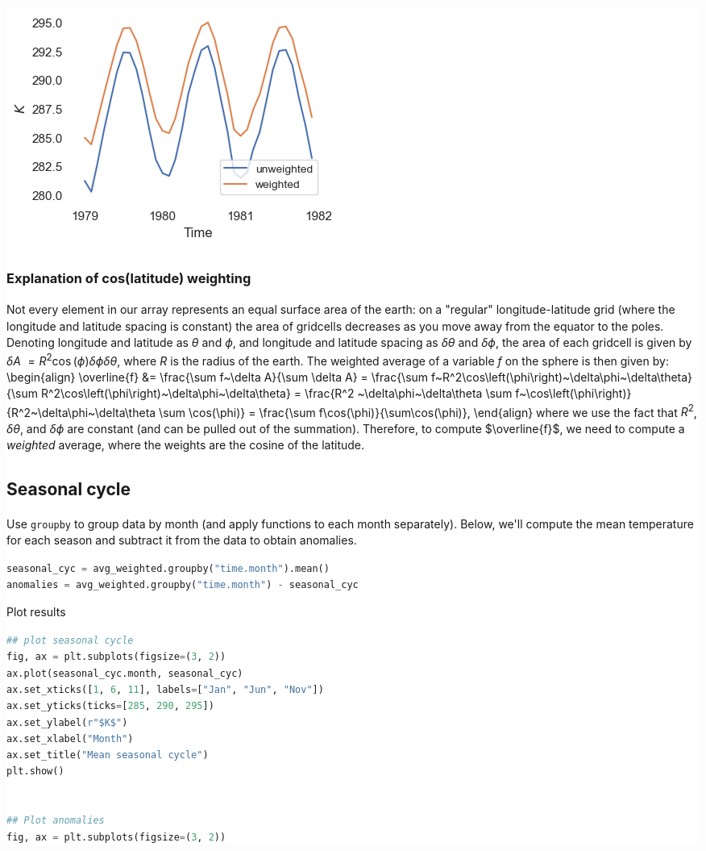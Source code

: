 
    
![png](output_32_0.png)
    


### Explanation of cos(latitude) weighting
Not every element in our array represents an equal surface area of the earth: on a "regular" longitude-latitude grid (where the longitude and latitude spacing is constant) the area of gridcells decreases as you move away from the equator to the poles. Denoting longitude and latitude as $\theta$ and $\phi$, and longitude and latitude spacing as $\delta\theta$ and $\delta\phi$, the area of each gridcell is given by $\delta A ~= R^2\cos(\phi)\delta\phi\delta\theta$, where $R$ is the radius of the earth. The weighted average of a variable $f$ on the sphere is then given by:
\begin{align}
    \overline{f} &= \frac{\sum f~\delta A}{\sum \delta A} = \frac{\sum f~R^2\cos\left(\phi\right)~\delta\phi~\delta\theta}{\sum R^2\cos\left(\phi\right)~\delta\phi~\delta\theta} = \frac{R^2 ~\delta\phi~\delta\theta \sum f~\cos\left(\phi\right)}{R^2~\delta\phi~\delta\theta \sum \cos(\phi)} = \frac{\sum f\cos(\phi)}{\sum\cos(\phi)},
\end{align}
where we use the fact that $R^2$, $\delta\theta$, and $\delta\phi$ are constant (and can be pulled out of the summation). Therefore, to compute $\overline{f}$, we need to compute a *weighted* average, where the weights are the cosine of the latitude.

## Seasonal cycle

Use ```groupby``` to group data by month (and apply functions to each month separately). Below, we'll compute the mean temperature for each season and subtract it from the data to obtain anomalies.


```python
seasonal_cyc = avg_weighted.groupby("time.month").mean()
anomalies = avg_weighted.groupby("time.month") - seasonal_cyc
```

Plot results


```python
## plot seasonal cycle
fig, ax = plt.subplots(figsize=(3, 2))
ax.plot(seasonal_cyc.month, seasonal_cyc)
ax.set_xticks([1, 6, 11], labels=["Jan", "Jun", "Nov"])
ax.set_yticks(ticks=[285, 290, 295])
ax.set_ylabel(r"$K$")
ax.set_xlabel("Month")
ax.set_title("Mean seasonal cycle")
plt.show()


## Plot anomalies
fig, ax = plt.subplots(figsize=(3, 2))

```